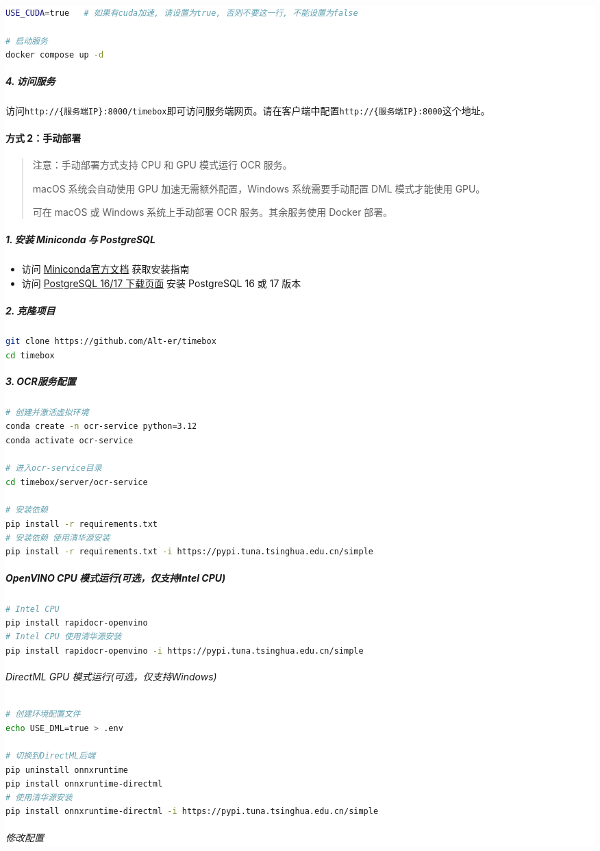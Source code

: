 ```bash
USE_CUDA=true   # 如果有cuda加速, 请设置为true, 否则不要这一行, 不能设置为false

# 启动服务
docker compose up -d
```
##### 4. 访问服务
访问`http://{服务端IP}:8000/timebox`即可访问服务端网页。请在客户端中配置`http://{服务端IP}:8000`这个地址。

#### 方式 2：手动部署

> 注意：手动部署方式支持 CPU 和 GPU 模式运行 OCR 服务。
> 
> macOS 系统会自动使用 GPU 加速无需额外配置，Windows 系统需要手动配置 DML 模式才能使用 GPU。
> 
> 可在 macOS 或 Windows 系统上手动部署 OCR 服务。其余服务使用 Docker 部署。

##### 1. 安装 Miniconda 与 PostgreSQL
- 访问 [Miniconda官方文档](https://docs.anaconda.com/miniconda/install/#quick-command-line-install) 获取安装指南
- 访问 [PostgreSQL 16/17 下载页面](https://www.postgresql.org/download/) 安装 PostgreSQL 16 或 17 版本

##### 2. 克隆项目
```bash
git clone https://github.com/Alt-er/timebox
cd timebox
```

##### 3. OCR服务配置
```bash
# 创建并激活虚拟环境
conda create -n ocr-service python=3.12
conda activate ocr-service

# 进入ocr-service目录
cd timebox/server/ocr-service

# 安装依赖
pip install -r requirements.txt
# 安装依赖 使用清华源安装
pip install -r requirements.txt -i https://pypi.tuna.tsinghua.edu.cn/simple

```

##### OpenVINO CPU 模式运行(可选，仅支持Intel CPU)
```bash
# Intel CPU 
pip install rapidocr-openvino 
# Intel CPU 使用清华源安装
pip install rapidocr-openvino -i https://pypi.tuna.tsinghua.edu.cn/simple

```

###### DirectML GPU 模式运行(可选，仅支持Windows)
```bash
# 创建环境配置文件
echo USE_DML=true > .env

# 切换到DirectML后端
pip uninstall onnxruntime
pip install onnxruntime-directml
# 使用清华源安装
pip install onnxruntime-directml -i https://pypi.tuna.tsinghua.edu.cn/simple

```
###### 修改配置
```bash
```